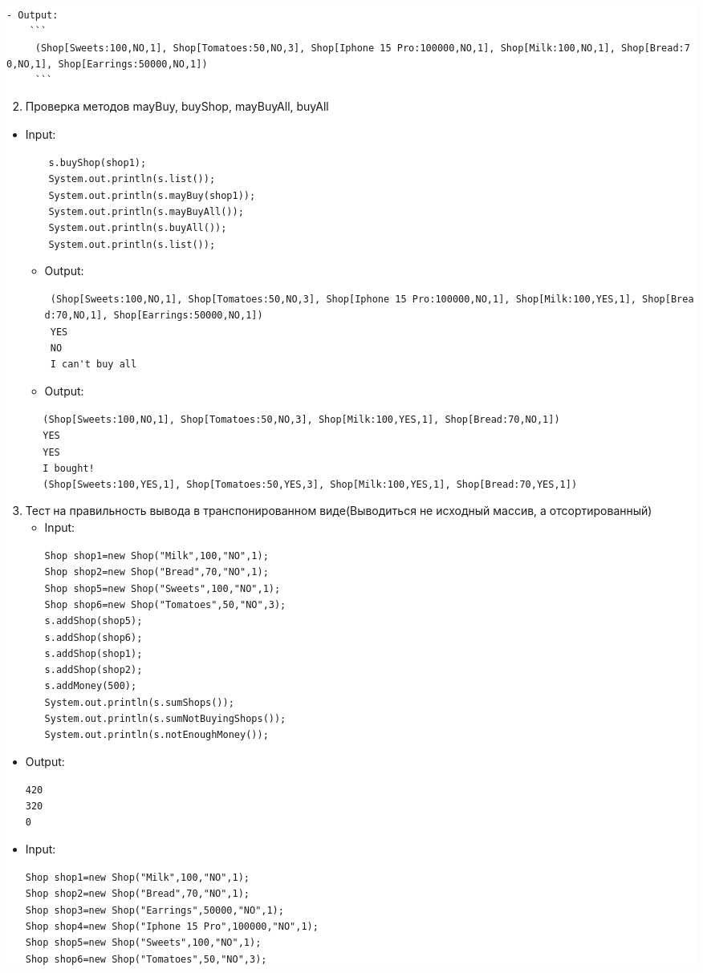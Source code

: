     - Output:
        ```
         (Shop[Sweets:100,NO,1], Shop[Tomatoes:50,NO,3], Shop[Iphone 15 Pro:100000,NO,1], Shop[Milk:100,NO,1], Shop[Bread:70,NO,1], Shop[Earrings:50000,NO,1])
         ```
2.  Проверка методов mayBuy, buyShop, mayBuyAll, buyAll
   - Input:
       ```
           s.buyShop(shop1);
           System.out.println(s.list());
           System.out.println(s.mayBuy(shop1));
           System.out.println(s.mayBuyAll());
           System.out.println(s.buyAll());
           System.out.println(s.list());

       ```

       - Output:
           ```
            (Shop[Sweets:100,NO,1], Shop[Tomatoes:50,NO,3], Shop[Iphone 15 Pro:100000,NO,1], Shop[Milk:100,YES,1], Shop[Bread:70,NO,1], Shop[Earrings:50000,NO,1])
            YES
            NO
            I can't buy all
         ```
     - Output:
     ```
        (Shop[Sweets:100,NO,1], Shop[Tomatoes:50,NO,3], Shop[Milk:100,YES,1], Shop[Bread:70,NO,1])
        YES
        YES
        I bought!
        (Shop[Sweets:100,YES,1], Shop[Tomatoes:50,YES,3], Shop[Milk:100,YES,1], Shop[Bread:70,YES,1])
      ```
3. Тест на правильность вывода в транспонированном виде(Выводиться не исходный массив, а отсортированный)
    - Input:
        ```
      Shop shop1=new Shop("Milk",100,"NO",1);
      Shop shop2=new Shop("Bread",70,"NO",1);
      Shop shop5=new Shop("Sweets",100,"NO",1);
      Shop shop6=new Shop("Tomatoes",50,"NO",3);
      s.addShop(shop5);
      s.addShop(shop6);
      s.addShop(shop1);
      s.addShop(shop2);
      s.addMoney(500);
      System.out.println(s.sumShops());
      System.out.println(s.sumNotBuyingShops());
      System.out.println(s.notEnoughMoney());
        ```

- Output:
    ```
    420
    320
    0
    ```
- Input:
  ```
  Shop shop1=new Shop("Milk",100,"NO",1);
  Shop shop2=new Shop("Bread",70,"NO",1);
  Shop shop3=new Shop("Earrings",50000,"NO",1);
  Shop shop4=new Shop("Iphone 15 Pro",100000,"NO",1);
  Shop shop5=new Shop("Sweets",100,"NO",1);
  Shop shop6=new Shop("Tomatoes",50,"NO",3);
  ```
